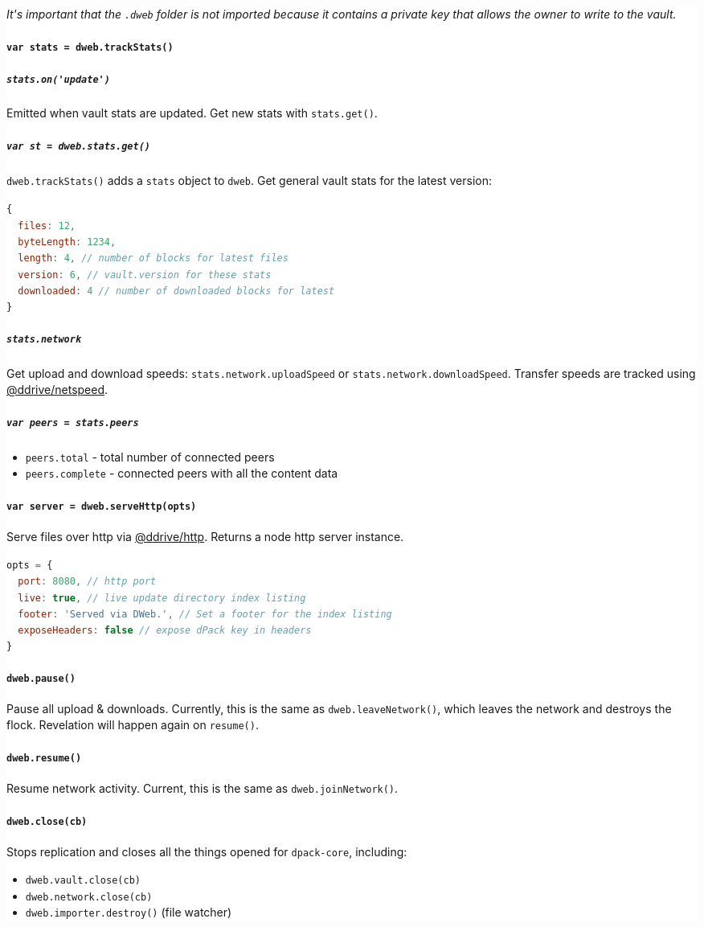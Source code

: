 *It's important that the `.dweb` folder is not imported because it contains a private key that allows the owner to write to the vault.*

#### `var stats = dweb.trackStats()`

##### `stats.on('update')`

Emitted when vault stats are updated. Get new stats with `stats.get()`.

##### `var st = dweb.stats.get()`

`dweb.trackStats()` adds a `stats` object to `dweb`.  Get general vault stats for the latest version:

```js
{
  files: 12,
  byteLength: 1234,
  length: 4, // number of blocks for latest files
  version: 6, // vault.version for these stats
  downloaded: 4 // number of downloaded blocks for latest
}
```

##### `stats.network`

Get upload and download speeds: `stats.network.uploadSpeed` or `stats.network.downloadSpeed`. Transfer speeds are tracked using [@ddrive/netspeed](https://docs.ddrive.io/netspeed/).

##### `var peers = stats.peers`

* `peers.total` - total number of connected peers
* `peers.complete` - connected peers with all the content data

#### `var server = dweb.serveHttp(opts)`

Serve files over http via [@ddrive/http](https://docs.ddrive.io/http). Returns a node http server instance.

```js
opts = {
  port: 8080, // http port
  live: true, // live update directory index listing
  footer: 'Served via DWeb.', // Set a footer for the index listing
  exposeHeaders: false // expose dPack key in headers
}
```

#### `dweb.pause()`

Pause all upload & downloads. Currently, this is the same as `dweb.leaveNetwork()`, which leaves the network and destroys the flock. Revelation will happen again on `resume()`.

#### `dweb.resume()`

Resume network activity. Current, this is the same as `dweb.joinNetwork()`.

#### `dweb.close(cb)`

Stops replication and closes all the things opened for `dpack-core`, including:

* `dweb.vault.close(cb)`
* `dweb.network.close(cb)`
* `dweb.importer.destroy()` (file watcher)
